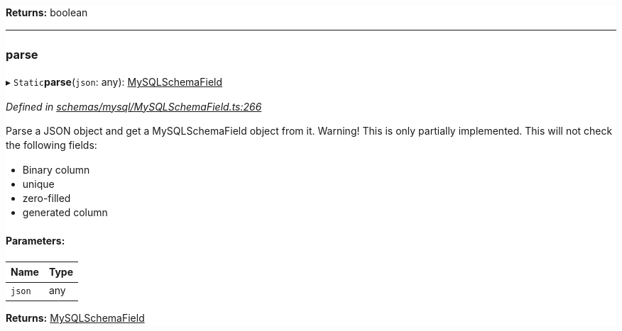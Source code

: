 **Returns:** boolean

___

### parse

▸ `Static`**parse**(`json`: any): [MySQLSchemaField](mysqlschemafield.md)

*Defined in [schemas/mysql/MySQLSchemaField.ts:266](https://github.com/OurFreeLight/HotPreprocessor/blob/a28393c/src/schemas/mysql/MySQLSchemaField.ts#L266)*

Parse a JSON object and get a MySQLSchemaField object from it.
Warning! This is only partially implemented. This will not check
the following fields:
* Binary column
* unique
* zero-filled
* generated column

#### Parameters:

Name | Type |
------ | ------ |
`json` | any |

**Returns:** [MySQLSchemaField](mysqlschemafield.md)
